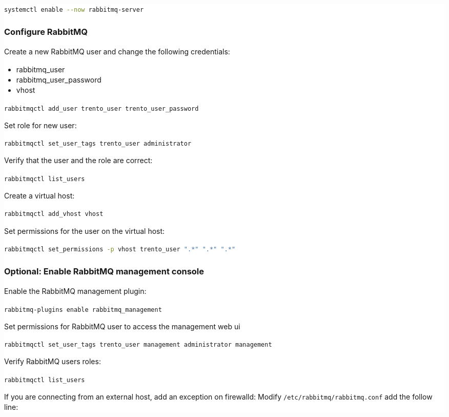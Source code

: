 ```bash
systemctl enable --now rabbitmq-server
```

### Configure RabbitMQ

Create a new RabbitMQ user and change the following credentials:

- rabbitmq_user
- rabbitmq_user_password
- vhost

```bash
rabbitmqctl add_user trento_user trento_user_password
```

Set role for new user:

```bash
rabbitmqctl set_user_tags trento_user administrator
```

Verify that the user and the role are correct:

```bash
rabbitmqctl list_users
```

Create a virtual host:

```bash
rabbitmqctl add_vhost vhost
```

Set permissions for the user on the virtual host:

```bash
rabbitmqctl set_permissions -p vhost trento_user ".*" ".*" ".*"
```

### Optional: Enable RabbitMQ management console

Enable the RabbitMQ management plugin:

```bash
rabbitmq-plugins enable rabbitmq_management
```

Set permissions for RabbitMQ user to access the management web ui

```bash
rabbitmqctl set_user_tags trento_user management administrator management
```

Verify RabbitMQ users roles:

```bash
rabbitmqctl list_users
```

If you are connecting from an external host, add an exception on firewalld:
Modify `/etc/rabbitmq/rabbitmq.conf` add the follow line:
